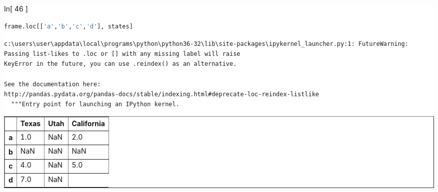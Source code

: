 


In[
46
]
```python
frame.loc[['a','b','c','d'], states]
```

    c:\users\user\appdata\local\programs\python\python36-32\lib\site-packages\ipykernel_launcher.py:1: FutureWarning: 
    Passing list-likes to .loc or [] with any missing label will raise
    KeyError in the future, you can use .reindex() as an alternative.
    
    See the documentation here:
    http://pandas.pydata.org/pandas-docs/stable/indexing.html#deprecate-loc-reindex-listlike
      """Entry point for launching an IPython kernel.
    




<div>
<style scoped>
    .dataframe tbody tr th:only-of-type {
        vertical-align: middle;
    }

    .dataframe tbody tr th {
        vertical-align: top;
    }

    .dataframe thead th {
        text-align: right;
    }
</style>
<table border="1" class="dataframe">
  <thead>
    <tr style="text-align: right;">
      <th></th>
      <th>Texas</th>
      <th>Utah</th>
      <th>California</th>
    </tr>
  </thead>
  <tbody>
    <tr>
      <th>a</th>
      <td>1.0</td>
      <td>NaN</td>
      <td>2.0</td>
    </tr>
    <tr>
      <th>b</th>
      <td>NaN</td>
      <td>NaN</td>
      <td>NaN</td>
    </tr>
    <tr>
      <th>c</th>
      <td>4.0</td>
      <td>NaN</td>
      <td>5.0</td>
    </tr>
    <tr>
      <th>d</th>
      <td>7.0</td>
      <td>NaN</td>
